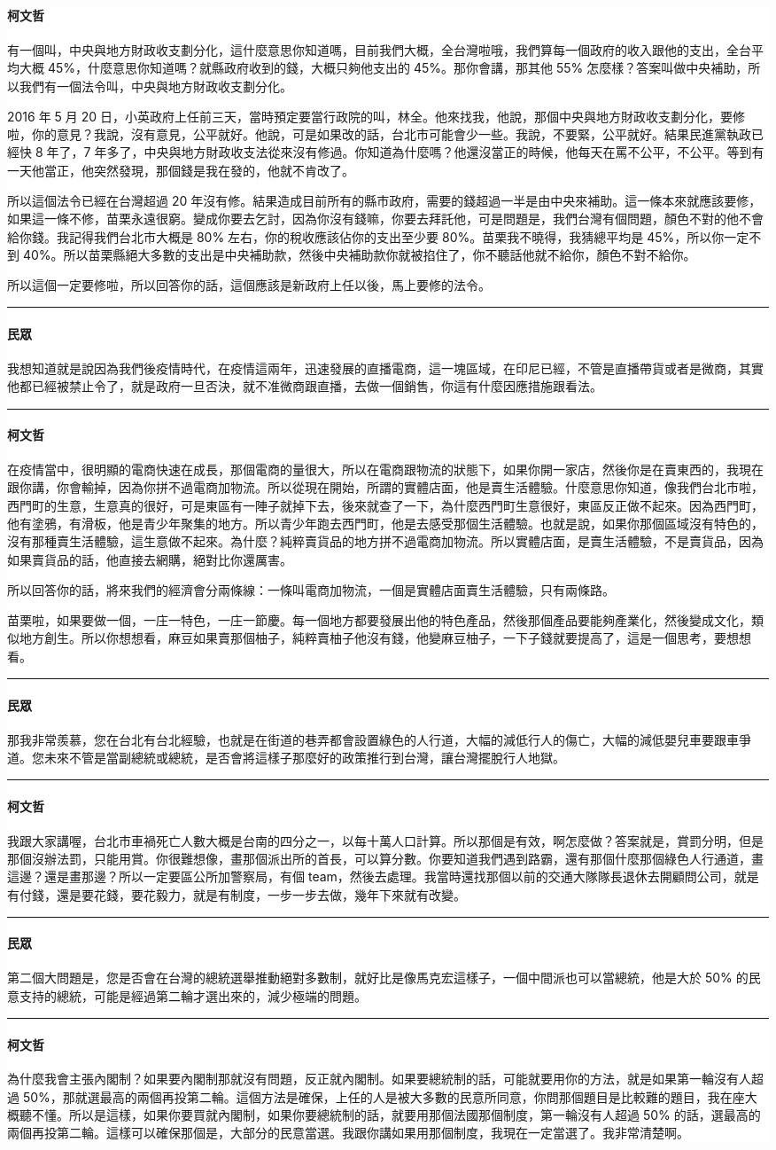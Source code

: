 
#### 柯文哲

有一個叫，中央與地方財政收支劃分化，這什麼意思你知道嗎，目前我們大概，全台灣啦哦，我們算每一個政府的收入跟他的支出，全台平均大概 45%，什麼意思你知道嗎？就縣政府收到的錢，大概只夠他支出的 45%。那你會講，那其他 55% 怎麼樣？答案叫做中央補助，所以我們有一個法令叫，中央與地方財政收支劃分化。

2016 年 5 月 20 日，小英政府上任前三天，當時預定要當行政院的叫，林全。他來找我，他說，那個中央與地方財政收支劃分化，要修啦，你的意見？我說，沒有意見，公平就好。他說，可是如果改的話，台北市可能會少一些。我說，不要緊，公平就好。結果民進黨執政已經快 8 年了，7 年多了，中央與地方財政收支法從來沒有修過。你知道為什麼嗎？他還沒當正的時候，他每天在罵不公平，不公平。等到有一天他當正，他突然發現，那個錢是我在發的，他就不肯改了。

所以這個法令已經在台灣超過 20 年沒有修。結果造成目前所有的縣市政府，需要的錢超過一半是由中央來補助。這一條本來就應該要修，如果這一條不修，苗栗永遠很窮。變成你要去乞討，因為你沒有錢嘛，你要去拜託他，可是問題是，我們台灣有個問題，顏色不對的他不會給你錢。我記得我們台北市大概是 80% 左右，你的稅收應該佔你的支出至少要 80%。苗栗我不曉得，我猜總平均是 45%，所以你一定不到 40%。所以苗栗縣絕大多數的支出是中央補助款，然後中央補助款你就被掐住了，你不聽話他就不給你，顏色不對不給你。

所以這個一定要修啦，所以回答你的話，這個應該是新政府上任以後，馬上要修的法令。

---

#### 民眾

我想知道就是說因為我們後疫情時代，在疫情這兩年，迅速發展的直播電商，這一塊區域，在印尼已經，不管是直播帶貨或者是微商，其實他都已經被禁止令了，就是政府一旦否決，就不准微商跟直播，去做一個銷售，你這有什麼因應措施跟看法。

---

#### 柯文哲

在疫情當中，很明顯的電商快速在成長，那個電商的量很大，所以在電商跟物流的狀態下，如果你開一家店，然後你是在賣東西的，我現在跟你講，你會輸掉，因為你拼不過電商加物流。所以從現在開始，所謂的實體店面，他是賣生活體驗。什麼意思你知道，像我們台北市啦，西門町的生意，生意真的很好，可是東區有一陣子就掉下去，後來就查了一下，為什麼西門町生意很好，東區反正做不起來。因為西門町，他有塗鴉，有滑板，他是青少年聚集的地方。所以青少年跑去西門町，他是去感受那個生活體驗。也就是說，如果你那個區域沒有特色的，沒有那種賣生活體驗，這生意做不起來。為什麼？純粹賣貨品的地方拼不過電商加物流。所以實體店面，是賣生活體驗，不是賣貨品，因為如果賣貨品的話，他直接去網購，絕對比你還厲害。

所以回答你的話，將來我們的經濟會分兩條線：一條叫電商加物流，一個是實體店面賣生活體驗，只有兩條路。

苗栗啦，如果要做一個，一庄一特色，一庄一節慶。每一個地方都要發展出他的特色產品，然後那個產品要能夠產業化，然後變成文化，類似地方創生。所以你想想看，麻豆如果賣那個柚子，純粹賣柚子他沒有錢，他變麻豆柚子，一下子錢就要提高了，這是一個思考，要想想看。

---

#### 民眾

那我非常羨慕，您在台北有台北經驗，也就是在街道的巷弄都會設置綠色的人行道，大幅的減低行人的傷亡，大幅的減低嬰兒車要跟車爭道。您未來不管是當副總統或總統，是否會將這樣子那麼好的政策推行到台灣，讓台灣擺脫行人地獄。

---

#### 柯文哲

我跟大家講喔，台北市車禍死亡人數大概是台南的四分之一，以每十萬人口計算。所以那個是有效，啊怎麼做？答案就是，賞罰分明，但是那個沒辦法罰，只能用賞。你很難想像，畫那個派出所的首長，可以算分數。你要知道我們遇到路霸，還有那個什麼那個綠色人行通道，畫這邊？還是畫那邊？所以一定要區公所加警察局，有個 team，然後去處理。我當時還找那個以前的交通大隊隊長退休去開顧問公司，就是有付錢，還是要花錢，要花毅力，就是有制度，一步一步去做，幾年下來就有改變。

---

#### 民眾

第二個大問題是，您是否會在台灣的總統選舉推動絕對多數制，就好比是像馬克宏這樣子，一個中間派也可以當總統，他是大於 50% 的民意支持的總統，可能是經過第二輪才選出來的，減少極端的問題。

---

#### 柯文哲

為什麼我會主張內閣制？如果要內閣制那就沒有問題，反正就內閣制。如果要總統制的話，可能就要用你的方法，就是如果第一輪沒有人超過 50%，那就選最高的兩個再投第二輪。這個方法是確保，上任的人是被大多數的民意所同意，你問那個題目是比較難的題目，我在座大概聽不懂。所以是這樣，如果你要買就內閣制，如果你要總統制的話，就要用那個法國那個制度，第一輪沒有人超過 50% 的話，選最高的兩個再投第二輪。這樣可以確保那個是，大部分的民意當選。我跟你講如果用那個制度，我現在一定當選了。我非常清楚啊。

